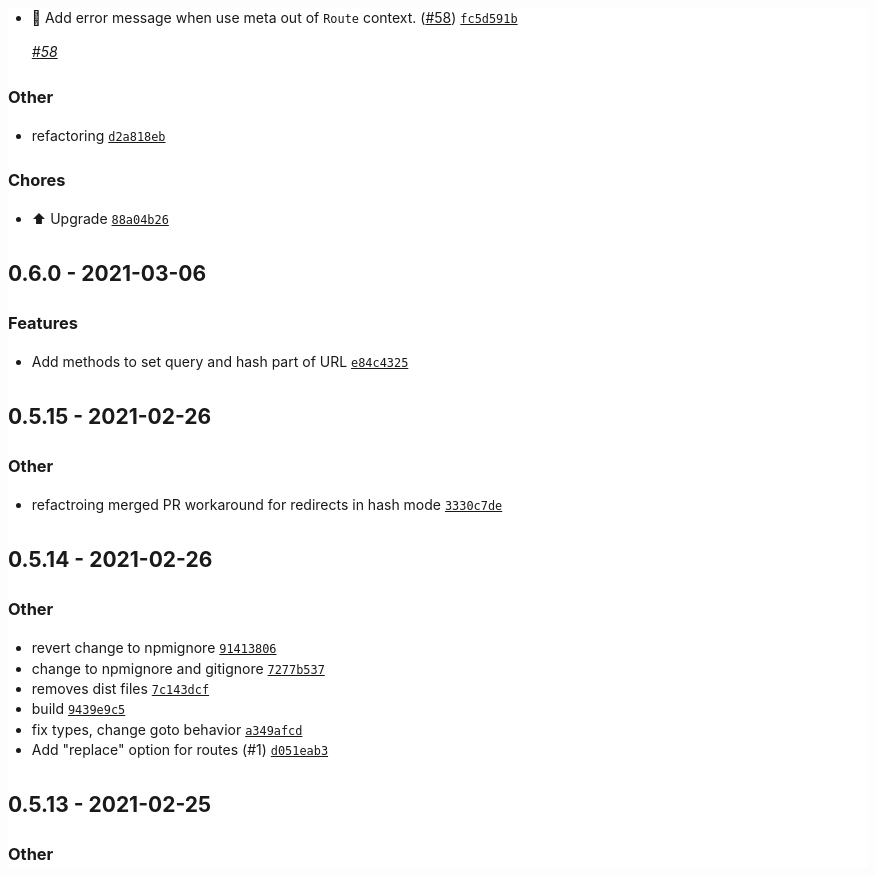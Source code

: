 -   🚸 Add error message when use meta out of `Route` context. ([#58](https://github.com/AlexxNB/tinro/issues/58)) [`fc5d591b`](https://github.com/AlexxNB/tinro/commit/fc5d591bfa7cc2a2e3426c5c2d148bdc8d839dd6)

    _[#58](https://github.com/AlexxNB/tinro/issues/58)_

### Other

-   refactoring [`d2a818eb`](https://github.com/AlexxNB/tinro/commit/d2a818eb9c02a0598eee0c9e9ab3e260c2892439)

### Chores

-   ⬆️ Upgrade [`88a04b26`](https://github.com/AlexxNB/tinro/commit/88a04b268cd19715ec8b257c74e3c3bb0122e2b0)

## 0.6.0 - 2021-03-06

### Features

-   Add methods to set query and hash part of URL [`e84c4325`](https://github.com/AlexxNB/tinro/commit/e84c43259843445ded6cf00408ac684561b56c95)

## 0.5.15 - 2021-02-26

### Other

-   refactroing merged PR workaround for redirects in hash mode [`3330c7de`](https://github.com/AlexxNB/tinro/commit/3330c7deddfec11bff37611c58a82e3292fd0919)

## 0.5.14 - 2021-02-26

### Other

-   revert change to npmignore [`91413806`](https://github.com/AlexxNB/tinro/commit/91413806d0472d3257d0f9dd1bfa30b60befe367)
-   change to npmignore and gitignore [`7277b537`](https://github.com/AlexxNB/tinro/commit/7277b537609bec3ed2ce02f74299f3ec94c5480f)
-   removes dist files [`7c143dcf`](https://github.com/AlexxNB/tinro/commit/7c143dcf752f6342de0e71d9b4cdaf6b32e1f0d4)
-   build [`9439e9c5`](https://github.com/AlexxNB/tinro/commit/9439e9c5430b8531ac80b434e1c96f089f6d2704)
-   fix types, change goto behavior [`a349afcd`](https://github.com/AlexxNB/tinro/commit/a349afcd9709ef41ef61af0475e5d9f1086526e8)
-   Add "replace" option for routes (#1) [`d051eab3`](https://github.com/AlexxNB/tinro/commit/d051eab30a7f7957141c2d3dccc48ea010148129)

## 0.5.13 - 2021-02-25

### Other
